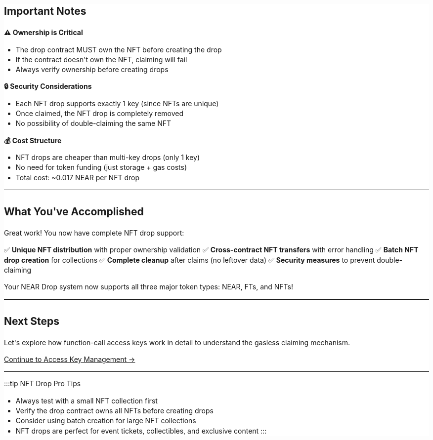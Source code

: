 
## Important Notes

**⚠️ Ownership is Critical**
- The drop contract MUST own the NFT before creating the drop
- If the contract doesn't own the NFT, claiming will fail
- Always verify ownership before creating drops

**🔒 Security Considerations**
- Each NFT drop supports exactly 1 key (since NFTs are unique)
- Once claimed, the NFT drop is completely removed
- No possibility of double-claiming the same NFT

**💰 Cost Structure**
- NFT drops are cheaper than multi-key drops (only 1 key)
- No need for token funding (just storage + gas costs)
- Total cost: ~0.017 NEAR per NFT drop

---

## What You've Accomplished

Great work! You now have complete NFT drop support:

✅ **Unique NFT distribution** with proper ownership validation
✅ **Cross-contract NFT transfers** with error handling
✅ **Batch NFT drop creation** for collections
✅ **Complete cleanup** after claims (no leftover data)
✅ **Security measures** to prevent double-claiming

Your NEAR Drop system now supports all three major token types: NEAR, FTs, and NFTs!

---

## Next Steps

Let's explore how function-call access keys work in detail to understand the gasless claiming mechanism.

[Continue to Access Key Management →](./access-keys.md)

---

:::tip NFT Drop Pro Tips
- Always test with a small NFT collection first
- Verify the drop contract owns all NFTs before creating drops  
- Consider using batch creation for large NFT collections
- NFT drops are perfect for event tickets, collectibles, and exclusive content
:::